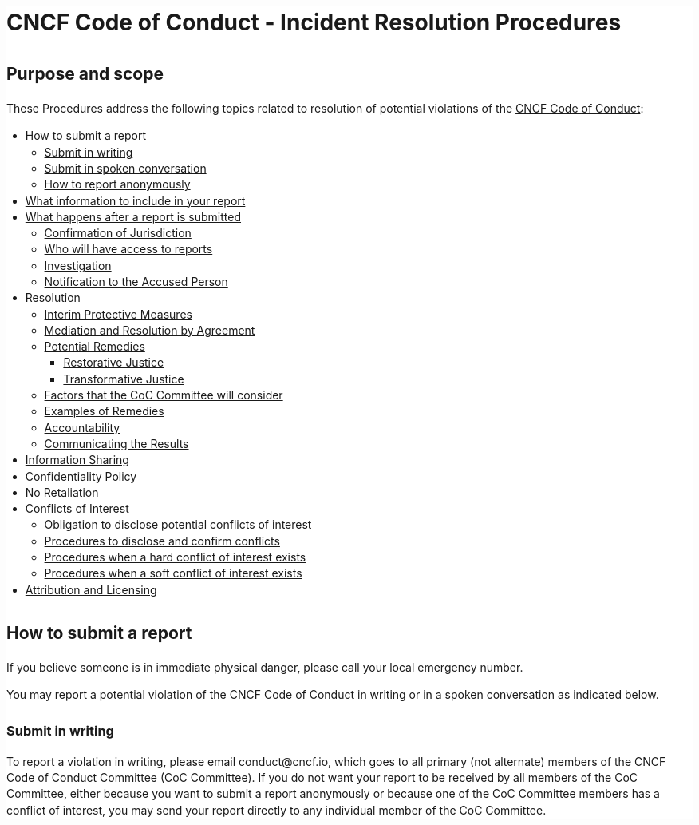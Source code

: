 # CNCF Code of Conduct - Incident Resolution Procedures

## Purpose and scope
These Procedures address the following topics related to resolution of potential violations of the [CNCF Code of Conduct](https://github.com/cncf/foundation/blob/main/code-of-conduct.md):

- [How to submit a report](#how-to-submit-a-report)
  - [Submit in writing](#submit-in-writing)
  - [Submit in spoken conversation](#submit-in-spoken-conversation)
  - [How to report anonymously](#how-to-report-anonymously)
- [What information to include in your report](#what-information-to-include-in-your-report)
- [What happens after a report is submitted](#what-happens-after-a-report-is-submitted)
  - [Confirmation of Jurisdiction](#confirmation-of-jurisdiction)
  - [Who will have access to reports](#who-will-have-access-to-reports)
  - [Investigation](#investigation)
  - [Notification to the Accused Person](#notification-to-the-accused-person)
- [Resolution](#resolution)
  - [Interim Protective Measures](#interim-protective-measures)
  - [Mediation and Resolution by Agreement](#mediation-and-resolution-by-agreement)
  - [Potential Remedies](#potential-remedies)
  	- [Restorative Justice](#restorative-justice)
	 - [Transformative Justice](#transformative-justice)
  - [Factors that the CoC Committee will consider](#factors-that-the-coc-committee-will-consider)
  - [Examples of Remedies](#examples-of-remedies)
  - [Accountability](#accountability)
  - [Communicating the Results](#communicating-the-results)
- [Information Sharing](#information-sharing)
- [Confidentiality Policy](#confidentiality-policy)
- [No Retaliation](#no-retaliation)
- [Conflicts of Interest](#conflicts-of-interest)
  - [Obligation to disclose potential conflicts of interest](#obligation-to-disclose-potential-conflicts-of-interest)
  - [Procedures to disclose and confirm conflicts](#procedures-to-disclose-and-confirm-conflicts)
  - [Procedures when a hard conflict of interest exists](#procedures-when-a-hard-conflict-of-interest-exists)
  - [Procedures when a soft conflict of interest exists](#procedures-when-a-soft-conflict-of-interest-exists)
- [Attribution and Licensing](#attribution-and-licensing)



## How to submit a report

If you believe someone is in immediate physical danger, please call your local emergency number.

You may report a potential violation of the [CNCF Code of Conduct](https://github.com/cncf/foundation/blob/main/code-of-conduct.md) in writing or in a spoken conversation as indicated below.

### Submit in writing

To report a violation in writing, please email [conduct@cncf.io](mailto:conduct@cncf.io),  which goes to all primary (not alternate) members of the [CNCF Code of Conduct Committee](https://docs.google.com/document/d/1eM63Ier8_H9wIaYnZDDDm-6Edxvy63eqwe1amHA9FMM/edit?usp=sharing) (CoC Committee). If you do not want your report to be received by all members of the CoC Committee, either because you want to submit a report anonymously or because one of the CoC Committee members has a conflict of interest, you may send your report directly to any individual member of the CoC Committee.
